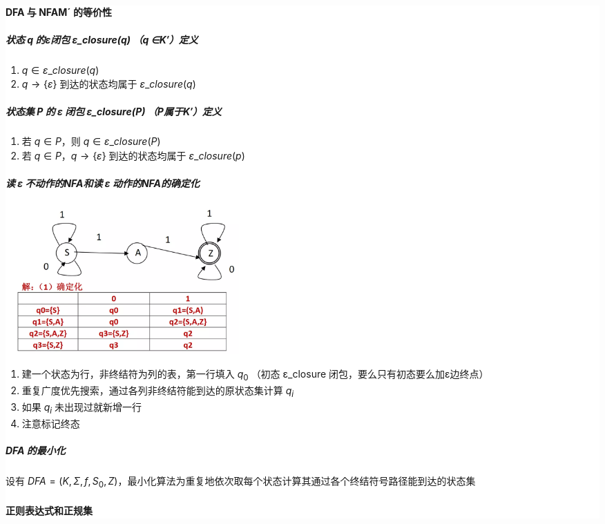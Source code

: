 #### DFA 与 NFAMˊ 的等价性

##### **状态 q 的ε闭包 ε\_closure(q)** （q ∈K′）定义

1. $q∈ε\_closure(q)$
2. $q→\{ε\}$ 到达的状态均属于 $ε\_closure(q)$ 

##### 状态集 P 的 ε 闭包 ε\_closure(P) （P属于K′）定义

1. 若 $q∈P$，则 $q∈ε\_closure(P)$
2. 若 $q∈P$，$q→\{ε\}$ 到达的状态均属于 $ε\_closure(p)$ 

##### 读 ε 不动作的NFA和读 ε 动作的NFA的确定化

<img src="media/image-20220616163113922.webp" alt="image-20220616163113922" style="zoom: 33%;" />

1. 建一个状态为行，非终结符为列的表，第一行填入 $q_0$ （初态 ε\_closure 闭包，要么只有初态要么加ε边终点）
2. 重复广度优先搜索，通过各列非终结符能到达的原状态集计算 $q_i$ 
3. 如果 $q_i$ 未出现过就新增一行
3. 注意标记终态

##### DFA 的最小化

设有 $DFA=(K, Σ, f, S_0, Z)$，最小化算法为重复地依次取每个状态计算其通过各个终结符号路径能到达的状态集

#### 正则表达式和正规集
